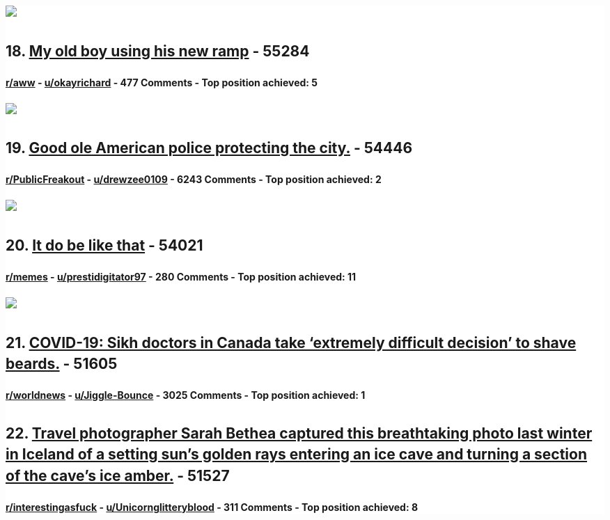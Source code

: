 <a href="https://i.redd.it/t88z1sn736x41.jpg"><img src="https://b.thumbs.redditmedia.com/LhI6tzJeLTfaIR7SBuU8Zs6E8rBdr418XZcrYo3QlZU.jpg"></img></a>

## 18. [My old boy using his new ramp](http://reddit.com/r/aww/comments/geu14v/my_old_boy_using_his_new_ramp/) - 55284
#### [r/aww](http://reddit.com/r/aww) - [u/okayrichard](http://reddit.com/u/okayrichard) - 477 Comments - Top position achieved: 5

<a href="https://v.redd.it/6sov5ejuz7x41"><img src="https://b.thumbs.redditmedia.com/jJw8faeb6h8QwN763YEWAwqEeHaNlR2SyGk6DmDsO0s.jpg"></img></a>

## 19. [Good ole American police protecting the city.](http://reddit.com/r/PublicFreakout/comments/gee66j/good_ole_american_police_protecting_the_city/) - 54446
#### [r/PublicFreakout](http://reddit.com/r/PublicFreakout) - [u/drewzee0109](http://reddit.com/u/drewzee0109) - 6243 Comments - Top position achieved: 2

<a href="https://v.redd.it/fv0fit4o03x41"><img src="https://a.thumbs.redditmedia.com/L7xnqMC9Smo6ui1MsRYJMGYna57QxhzxULG6t_y8s90.jpg"></img></a>

## 20. [It do be like that](http://reddit.com/r/memes/comments/genume/it_do_be_like_that/) - 54021
#### [r/memes](http://reddit.com/r/memes) - [u/prestidigitator97](http://reddit.com/u/prestidigitator97) - 280 Comments - Top position achieved: 11

<a href="https://i.redd.it/ndhmyxe7e6x41.jpg"><img src="https://b.thumbs.redditmedia.com/e-lJ_s1Yu2oiyiAWGqn3C9dym3qFP5Znf4dG-fjjKyo.jpg"></img></a>

## 21. [COVID-19: Sikh doctors in Canada take ‘extremely difficult decision’ to shave beards.](http://reddit.com/r/worldnews/comments/geu0ad/covid19_sikh_doctors_in_canada_take_extremely/) - 51605
#### [r/worldnews](http://reddit.com/r/worldnews) - [u/Jiggle-Bounce](http://reddit.com/u/Jiggle-Bounce) - 3025 Comments - Top position achieved: 1

## 22. [Travel photographer Sarah Bethea captured this breathtaking photo last winter in Iceland of a setting sun’s golden rays entering an ice cave and turning a section of the cave’s ice amber.](http://reddit.com/r/interestingasfuck/comments/gem7u0/travel_photographer_sarah_bethea_captured_this/) - 51527
#### [r/interestingasfuck](http://reddit.com/r/interestingasfuck) - [u/Unicornglitteryblood](http://reddit.com/u/Unicornglitteryblood) - 311 Comments - Top position achieved: 8
